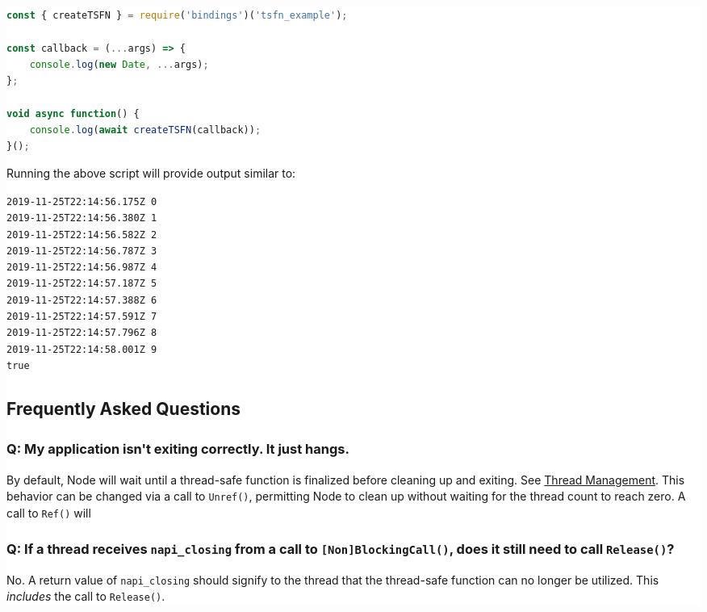 ```js
const { createTSFN } = require('bindings')('tsfn_example');

const callback = (...args) => { 
    console.log(new Date, ...args); 
};

void async function() {
    console.log(await createTSFN(callback));
}();
```

Running the above script will provide output similar to:

```
2019-11-25T22:14:56.175Z 0
2019-11-25T22:14:56.380Z 1
2019-11-25T22:14:56.582Z 2
2019-11-25T22:14:56.787Z 3
2019-11-25T22:14:56.987Z 4
2019-11-25T22:14:57.187Z 5
2019-11-25T22:14:57.388Z 6
2019-11-25T22:14:57.591Z 7
2019-11-25T22:14:57.796Z 8
2019-11-25T22:14:58.001Z 9
true
```

## Frequently Asked Questions

### Q: My application isn't exiting correctly. It just hangs.

By default, Node will wait until a thread-safe function is finalized before cleaning up and exiting. See [Thread Management](#thread_management). This behavior can be changed via a call to `Unref()`, permitting Node to clean up without waiting for the thread count to reach zero. A call to `Ref()` will

### Q: If a thread receives `napi_closing` from a call to `[Non]BlockingCall()`, does it still need to call `Release()`?

No. A return value of `napi_closing` should signify to the thread that the thread-safe function can no longer be utilized. This _includes_ the call to `Release()`.
